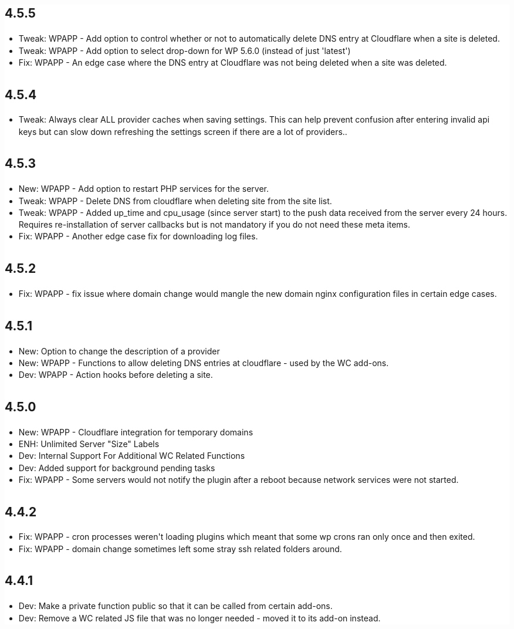 4.5.5
------
* Tweak:  WPAPP - Add option to control whether or not to automatically delete DNS entry at Cloudflare when a site is deleted.
* Tweak: WPAPP - Add option to select drop-down for WP 5.6.0 (instead of just 'latest')
* Fix: WPAPP - An edge case where the DNS entry at Cloudflare was not being deleted when a site was deleted.

4.5.4
------
* Tweak: Always clear ALL provider caches when saving settings. This can help prevent confusion after entering invalid api keys but can slow down refreshing the settings screen if there are a lot of providers..

4.5.3
------
* New: WPAPP - Add option to restart PHP services for the server.
* Tweak: WPAPP - Delete DNS from cloudflare when deleting site from the site list.
* Tweak: WPAPP - Added up_time and cpu_usage (since server start) to the push data received from the server every 24 hours. Requires re-installation of server callbacks but is not mandatory if you do not need these meta items.
* Fix: WPAPP - Another edge case fix for downloading log files.

4.5.2
------
* Fix: WPAPP - fix issue where domain change would mangle the new domain nginx configuration files in certain edge cases.

4.5.1
------
* New: Option to change the description of a provider
* New: WPAPP - Functions to allow deleting DNS entries at cloudflare - used by the WC add-ons.
* Dev: WPAPP - Action hooks before deleting a site.

4.5.0
-----
* New: WPAPP - Cloudflare integration for temporary domains
* ENH: Unlimited Server "Size" Labels
* Dev: Internal Support For Additional WC Related Functions
* Dev: Added support for background pending tasks
* Fix: WPAPP - Some servers would not notify the plugin after a reboot because network services were not started.

4.4.2
------
* Fix: WPAPP - cron processes weren't loading plugins which meant that some wp crons ran only once and then exited.
* Fix: WPAPP - domain change sometimes left some stray ssh related folders around.

4.4.1
------
* Dev: Make a private function public so that it can be called from certain add-ons.
* Dev: Remove a WC related JS file that was no longer needed - moved it to its add-on instead.
